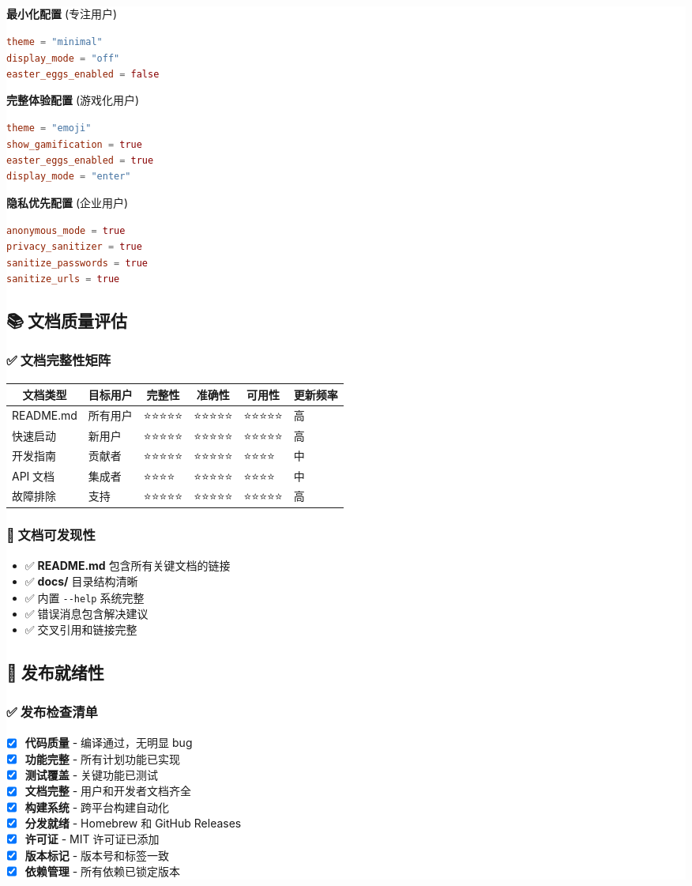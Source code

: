 **最小化配置** (专注用户)
```toml
theme = "minimal"
display_mode = "off"
easter_eggs_enabled = false
```

**完整体验配置** (游戏化用户)
```toml
theme = "emoji"
show_gamification = true
easter_eggs_enabled = true
display_mode = "enter"
```

**隐私优先配置** (企业用户)
```toml
anonymous_mode = true
privacy_sanitizer = true
sanitize_passwords = true
sanitize_urls = true
```

## 📚 文档质量评估

### ✅ 文档完整性矩阵

| 文档类型 | 目标用户 | 完整性 | 准确性 | 可用性 | 更新频率 |
|---------|---------|--------|--------|--------|---------|
| README.md | 所有用户 | ⭐⭐⭐⭐⭐ | ⭐⭐⭐⭐⭐ | ⭐⭐⭐⭐⭐ | 高 |
| 快速启动 | 新用户 | ⭐⭐⭐⭐⭐ | ⭐⭐⭐⭐⭐ | ⭐⭐⭐⭐⭐ | 高 |
| 开发指南 | 贡献者 | ⭐⭐⭐⭐⭐ | ⭐⭐⭐⭐⭐ | ⭐⭐⭐⭐ | 中 |
| API 文档 | 集成者 | ⭐⭐⭐⭐ | ⭐⭐⭐⭐⭐ | ⭐⭐⭐⭐ | 中 |
| 故障排除 | 支持 | ⭐⭐⭐⭐⭐ | ⭐⭐⭐⭐⭐ | ⭐⭐⭐⭐⭐ | 高 |

### 📖 文档可发现性

- ✅ **README.md** 包含所有关键文档的链接
- ✅ **docs/** 目录结构清晰
- ✅ 内置 `--help` 系统完整
- ✅ 错误消息包含解决建议
- ✅ 交叉引用和链接完整

## 🚀 发布就绪性

### ✅ 发布检查清单

- [x] **代码质量** - 编译通过，无明显 bug
- [x] **功能完整** - 所有计划功能已实现
- [x] **测试覆盖** - 关键功能已测试
- [x] **文档完整** - 用户和开发者文档齐全
- [x] **构建系统** - 跨平台构建自动化
- [x] **分发就绪** - Homebrew 和 GitHub Releases
- [x] **许可证** - MIT 许可证已添加
- [x] **版本标记** - 版本号和标签一致
- [x] **依赖管理** - 所有依赖已锁定版本
